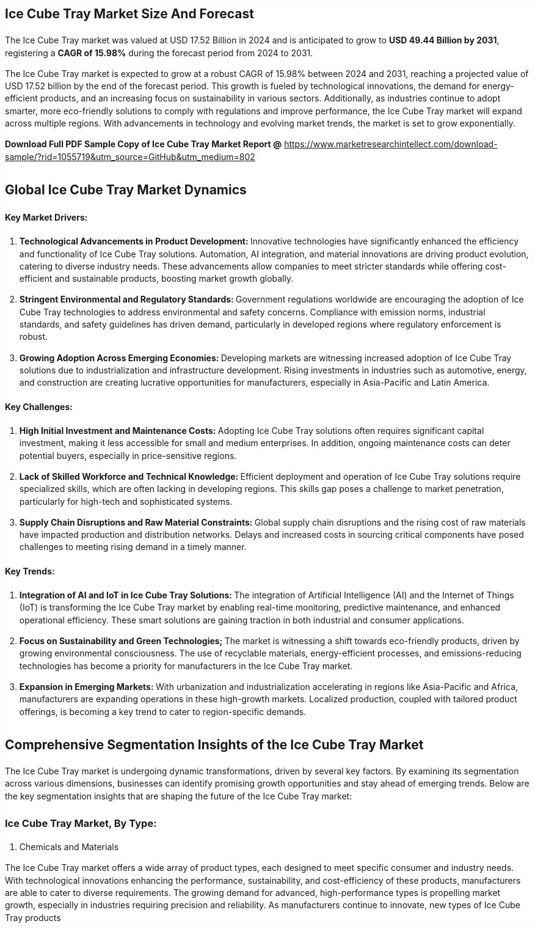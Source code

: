 <h2>Ice Cube Tray Market Size And Forecast</h2><p>The Ice Cube Tray market was valued at USD 17.52 Billion in 2024 and is anticipated to grow to <strong>USD 49.44 Billion by 2031</strong>, registering a <strong>CAGR of 15.98%</strong> during the forecast period from 2024 to 2031.</p><p>The Ice Cube Tray market is expected to grow at a robust CAGR of 15.98% between 2024 and 2031, reaching a projected value of USD 17.52 billion by the end of the forecast period. This growth is fueled by technological innovations, the demand for energy-efficient products, and an increasing focus on sustainability in various sectors. Additionally, as industries continue to adopt smarter, more eco-friendly solutions to comply with regulations and improve performance, the Ice Cube Tray market will expand across multiple regions. With advancements in technology and evolving market trends, the market is set to grow exponentially.</p><p><strong>Download Full PDF Sample Copy of Ice Cube Tray Market Report @</strong>&nbsp;<a href="https://www.marketresearchintellect.com/download-sample/?rid=1055719&amp;utm_source=GitHub&amp;utm_medium=802">https://www.marketresearchintellect.com/download-sample/?rid=1055719&amp;utm_source=GitHub&amp;utm_medium=802</a></p><h2>Global Ice Cube Tray Market Dynamics</h2><h4><strong>Key Market Drivers:</strong></h4><ol><li><p><strong>Technological Advancements in Product Development:&nbsp;</strong>Innovative technologies have significantly enhanced the efficiency and functionality of Ice Cube Tray solutions. Automation, AI integration, and material innovations are driving product evolution, catering to diverse industry needs. These advancements allow companies to meet stricter standards while offering cost-efficient and sustainable products, boosting market growth globally.</p></li><li><p><strong>Stringent Environmental and Regulatory Standards:&nbsp;</strong>Government regulations worldwide are encouraging the adoption of Ice Cube Tray technologies to address environmental and safety concerns. Compliance with emission norms, industrial standards, and safety guidelines has driven demand, particularly in developed regions where regulatory enforcement is robust.</p></li><li><p><strong>Growing Adoption Across Emerging Economies:&nbsp;</strong>Developing markets are witnessing increased adoption of Ice Cube Tray solutions due to industrialization and infrastructure development. Rising investments in industries such as automotive, energy, and construction are creating lucrative opportunities for manufacturers, especially in Asia-Pacific and Latin America.</p></li></ol><h4><strong>Key Challenges:</strong></h4><ol><li><p><strong>High Initial Investment and Maintenance Costs:&nbsp;</strong>Adopting Ice Cube Tray solutions often requires significant capital investment, making it less accessible for small and medium enterprises. In addition, ongoing maintenance costs can deter potential buyers, especially in price-sensitive regions.</p></li><li><p><strong>Lack of Skilled Workforce and Technical Knowledge:&nbsp;</strong>Efficient deployment and operation of Ice Cube Tray solutions require specialized skills, which are often lacking in developing regions. This skills gap poses a challenge to market penetration, particularly for high-tech and sophisticated systems.</p></li><li><p><strong>Supply Chain Disruptions and Raw Material Constraints:&nbsp;</strong>Global supply chain disruptions and the rising cost of raw materials have impacted production and distribution networks. Delays and increased costs in sourcing critical components have posed challenges to meeting rising demand in a timely manner.</p></li></ol><h4><strong>Key Trends:</strong></h4><ol><li><p><strong>Integration of AI and IoT in Ice Cube Tray Solutions:&nbsp;</strong>The integration of Artificial Intelligence (AI) and the Internet of Things (IoT) is transforming the Ice Cube Tray market by enabling real-time monitoring, predictive maintenance, and enhanced operational efficiency. These smart solutions are gaining traction in both industrial and consumer applications.</p></li><li><p><strong>Focus on Sustainability and Green Technologies;&nbsp;</strong>The market is witnessing a shift towards eco-friendly products, driven by growing environmental consciousness. The use of recyclable materials, energy-efficient processes, and emissions-reducing technologies has become a priority for manufacturers in the Ice Cube Tray market.</p></li><li><p><strong>Expansion in Emerging Markets:&nbsp;</strong>With urbanization and industrialization accelerating in regions like Asia-Pacific and Africa, manufacturers are expanding operations in these high-growth markets. Localized production, coupled with tailored product offerings, is becoming a key trend to cater to region-specific demands.</p></li></ol><div class="article-main__content" data-test-id="publishing-text-block"><h2>Comprehensive Segmentation Insights of the Ice Cube Tray Market</h2><p>The Ice Cube Tray market is undergoing dynamic transformations, driven by several key factors. By examining its segmentation across various dimensions, businesses can identify promising growth opportunities and stay ahead of emerging trends. Below are the key segmentation insights that are shaping the future of the Ice Cube Tray market:</p><h3><strong>Ice Cube Tray Market, By Type:<br /></strong></h3><ol><li>Chemicals and Materials</li></ol><p>The Ice Cube Tray market offers a wide array of product types, each designed to meet specific consumer and industry needs. With technological innovations enhancing the performance, sustainability, and cost-efficiency of these products, manufacturers are able to cater to diverse requirements. The growing demand for advanced, high-performance types is propelling market growth, especially in industries requiring precision and reliability. As manufacturers continue to innovate, new types of Ice Cube Tray products